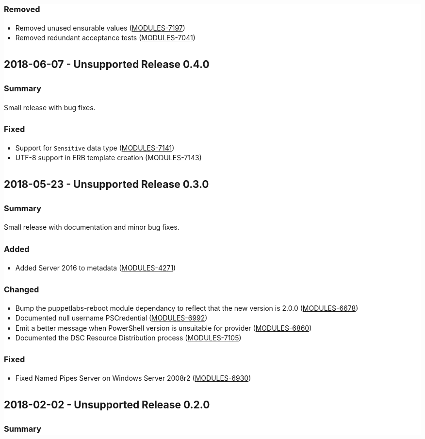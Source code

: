 ### Removed

- Removed unused ensurable values ([MODULES-7197](https://tickets.puppetlabs.com/browse/MODULES-7197))
- Removed redundant acceptance tests ([MODULES-7041](https://tickets.puppetlabs.com/browse/MODULES-7041))

## 2018-06-07 - Unsupported Release 0.4.0

### Summary

Small release with bug fixes.

### Fixed

- Support for `Sensitive` data type ([MODULES-7141](https://tickets.puppetlabs.com/browse/MODULES-7141))
- UTF-8 support in ERB template creation ([MODULES-7143](https://tickets.puppetlabs.com/browse/MODULES-7143))

## 2018-05-23 - Unsupported Release 0.3.0

### Summary

Small release with documentation and minor bug fixes.

### Added

- Added Server 2016 to metadata ([MODULES-4271](https://tickets.puppetlabs.com/browse/MODULES-4271))

### Changed

- Bump the puppetlabs-reboot module dependancy to reflect that the new version is 2.0.0 ([MODULES-6678](https://tickets.puppetlabs.com/browse/MODULES-6678))
- Documented null username PSCredential ([MODULES-6992](https://tickets.puppetlabs.com/browse/MODULES-6992))
- Emit a better message when PowerShell version is unsuitable for provider ([MODULES-6860](https://tickets.puppetlabs.com/browse/MODULES-6860))
- Documented the DSC Resource Distribution process ([MODULES-7105](https://tickets.puppetlabs.com/browse/MODULES-7105))

### Fixed

- Fixed Named Pipes Server on Windows Server 2008r2 ([MODULES-6930](https://tickets.puppetlabs.com/browse/MODULES-6930))


## 2018-02-02 - Unsupported Release 0.2.0

### Summary
